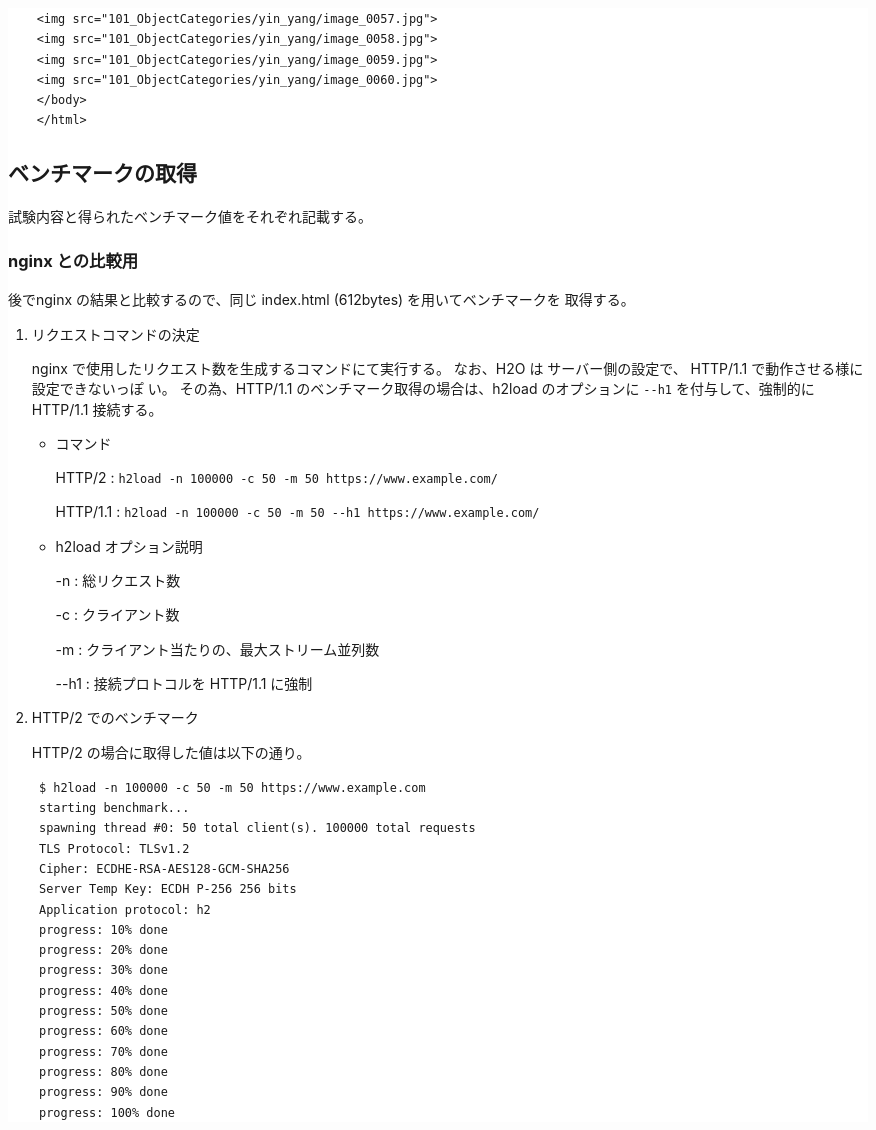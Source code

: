         <img src="101_ObjectCategories/yin_yang/image_0057.jpg">
        <img src="101_ObjectCategories/yin_yang/image_0058.jpg">
        <img src="101_ObjectCategories/yin_yang/image_0059.jpg">
        <img src="101_ObjectCategories/yin_yang/image_0060.jpg">
        </body>
        </html>

## ベンチマークの取得

試験内容と得られたベンチマーク値をそれぞれ記載する。

### nginx との比較用

後でnginx の結果と比較するので、同じ index.html (612bytes) を用いてベンチマークを
取得する。

1. リクエストコマンドの決定

    nginx で使用したリクエスト数を生成するコマンドにて実行する。
    なお、H2O は サーバー側の設定で、 HTTP/1.1 で動作させる様に設定できないっぽ
    い。
    その為、HTTP/1.1 のベンチマーク取得の場合は、h2load のオプションに
    `--h1` を付与して、強制的に HTTP/1.1 接続する。

    - コマンド
    
        HTTP/2
        :    `h2load -n 100000 -c 50 -m 50 https://www.example.com/`

        HTTP/1.1
        :    `h2load -n 100000 -c 50 -m 50 --h1 https://www.example.com/`

    - h2load オプション説明

        -n
        : 総リクエスト数

        -c
        : クライアント数

        -m
        : クライアント当たりの、最大ストリーム並列数

        --h1
        : 接続プロトコルを HTTP/1.1 に強制

1. HTTP/2 でのベンチマーク

    HTTP/2 の場合に取得した値は以下の通り。

        $ h2load -n 100000 -c 50 -m 50 https://www.example.com
        starting benchmark...
        spawning thread #0: 50 total client(s). 100000 total requests
        TLS Protocol: TLSv1.2
        Cipher: ECDHE-RSA-AES128-GCM-SHA256
        Server Temp Key: ECDH P-256 256 bits
        Application protocol: h2
        progress: 10% done
        progress: 20% done
        progress: 30% done
        progress: 40% done
        progress: 50% done
        progress: 60% done
        progress: 70% done
        progress: 80% done
        progress: 90% done
        progress: 100% done